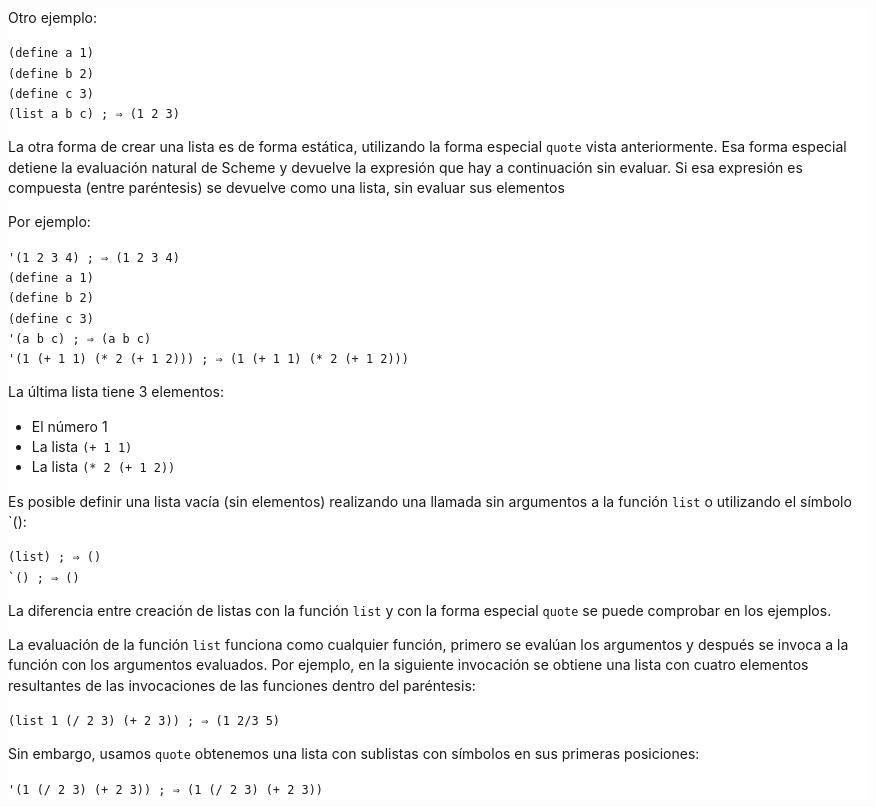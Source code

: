 Otro ejemplo:

```racket
(define a 1)
(define b 2)
(define c 3)
(list a b c) ; ⇒ (1 2 3)
```

La otra forma de crear una lista es de forma estática, utilizando la
forma especial `quote` vista anteriormente. Esa forma especial detiene
la evaluación natural de Scheme y devuelve la expresión que hay a
continuación sin evaluar. Si esa expresión es compuesta (entre
paréntesis) se devuelve como una lista, sin evaluar sus elementos

Por ejemplo:

```racket
'(1 2 3 4) ; ⇒ (1 2 3 4)
(define a 1)
(define b 2)
(define c 3)
'(a b c) ; ⇒ (a b c)
'(1 (+ 1 1) (* 2 (+ 1 2))) ; ⇒ (1 (+ 1 1) (* 2 (+ 1 2)))
```

La última lista tiene 3 elementos:

- El número 1
- La lista `(+ 1 1)`
- La lista `(* 2 (+ 1 2))`

Es posible definir una lista vacía (sin elementos) realizando una
llamada sin argumentos a la función `list` o utilizando el símbolo `():

```racket
(list) ; ⇒ ()
`() ; ⇒ ()
```

La diferencia entre creación de listas con la función `list` y con la
forma especial `quote` se puede comprobar en los ejemplos.

La evaluación de la función `list` funciona como cualquier función,
primero se evalúan los argumentos y después se invoca a la
función con los argumentos evaluados. Por ejemplo, en la
siguiente invocación se obtiene una lista con cuatro elementos
resultantes de las invocaciones de las funciones dentro del
paréntesis:

```racket
(list 1 (/ 2 3) (+ 2 3)) ; ⇒ (1 2/3 5)
```

Sin embargo, usamos `quote` obtenemos una lista con sublistas
con símbolos en sus primeras posiciones:

```racket
'(1 (/ 2 3) (+ 2 3)) ; ⇒ (1 (/ 2 3) (+ 2 3))
```
